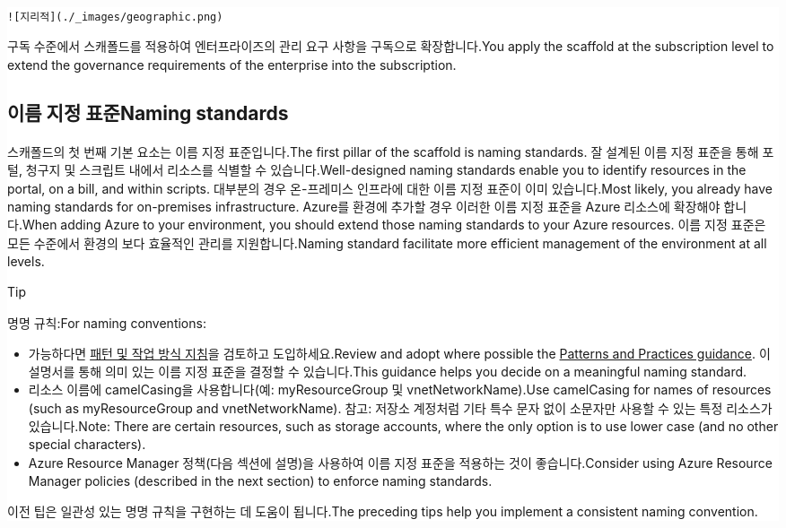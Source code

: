     ![지리적](./_images/geographic.png)

<span data-ttu-id="0a82b-165">구독 수준에서 스캐폴드를 적용하여 엔터프라이즈의 관리 요구 사항을 구독으로 확장합니다.</span><span class="sxs-lookup"><span data-stu-id="0a82b-165">You apply the scaffold at the subscription level to extend the governance requirements of the enterprise into the subscription.</span></span>

## <a name="naming-standards"></a><span data-ttu-id="0a82b-166">이름 지정 표준</span><span class="sxs-lookup"><span data-stu-id="0a82b-166">Naming standards</span></span>
<span data-ttu-id="0a82b-167">스캐폴드의 첫 번째 기본 요소는 이름 지정 표준입니다.</span><span class="sxs-lookup"><span data-stu-id="0a82b-167">The first pillar of the scaffold is naming standards.</span></span> <span data-ttu-id="0a82b-168">잘 설계된 이름 지정 표준을 통해 포털, 청구지 및 스크립트 내에서 리소스를 식별할 수 있습니다.</span><span class="sxs-lookup"><span data-stu-id="0a82b-168">Well-designed naming standards enable you to identify resources in the portal, on a bill, and within scripts.</span></span> <span data-ttu-id="0a82b-169">대부분의 경우 온-프레미스 인프라에 대한 이름 지정 표준이 이미 있습니다.</span><span class="sxs-lookup"><span data-stu-id="0a82b-169">Most likely, you already have naming standards for on-premises infrastructure.</span></span> <span data-ttu-id="0a82b-170">Azure를 환경에 추가할 경우 이러한 이름 지정 표준을 Azure 리소스에 확장해야 합니다.</span><span class="sxs-lookup"><span data-stu-id="0a82b-170">When adding Azure to your environment, you should extend those naming standards to your Azure resources.</span></span> <span data-ttu-id="0a82b-171">이름 지정 표준은 모든 수준에서 환경의 보다 효율적인 관리를 지원합니다.</span><span class="sxs-lookup"><span data-stu-id="0a82b-171">Naming standard facilitate more efficient management of the environment at all levels.</span></span>

> [!TIP]
> <span data-ttu-id="0a82b-172">명명 규칙:</span><span class="sxs-lookup"><span data-stu-id="0a82b-172">For naming conventions:</span></span>
> * <span data-ttu-id="0a82b-173">가능하다면 [패턴 및 작업 방식 지침](../best-practices/naming-conventions.md)을 검토하고 도입하세요.</span><span class="sxs-lookup"><span data-stu-id="0a82b-173">Review and adopt where possible the [Patterns and Practices guidance](../best-practices/naming-conventions.md).</span></span> <span data-ttu-id="0a82b-174">이 설명서를 통해 의미 있는 이름 지정 표준을 결정할 수 있습니다.</span><span class="sxs-lookup"><span data-stu-id="0a82b-174">This guidance helps you decide on a meaningful naming standard.</span></span>
> * <span data-ttu-id="0a82b-175">리소스 이름에 camelCasing을 사용합니다(예: myResourceGroup 및 vnetNetworkName).</span><span class="sxs-lookup"><span data-stu-id="0a82b-175">Use camelCasing for names of resources (such as myResourceGroup and vnetNetworkName).</span></span> <span data-ttu-id="0a82b-176">참고: 저장소 계정처럼 기타 특수 문자 없이 소문자만 사용할 수 있는 특정 리소스가 있습니다.</span><span class="sxs-lookup"><span data-stu-id="0a82b-176">Note: There are certain resources, such as storage accounts, where the only option is to use lower case (and no other special characters).</span></span>
> * <span data-ttu-id="0a82b-177">Azure Resource Manager 정책(다음 섹션에 설명)을 사용하여 이름 지정 표준을 적용하는 것이 좋습니다.</span><span class="sxs-lookup"><span data-stu-id="0a82b-177">Consider using Azure Resource Manager policies (described in the next section) to enforce naming standards.</span></span>
> 
> <span data-ttu-id="0a82b-178">이전 팁은 일관성 있는 명명 규칙을 구현하는 데 도움이 됩니다.</span><span class="sxs-lookup"><span data-stu-id="0a82b-178">The preceding tips help you implement a consistent naming convention.</span></span>
